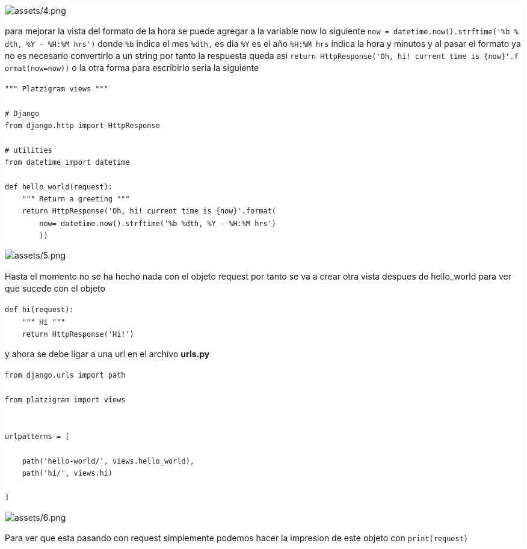![assets/4.png](assets/4.png)

para mejorar la vista del formato de la hora se puede agregar a la variable now lo siguiente `now = datetime.now().strftime('%b %dth, %Y - %H:%M hrs')` donde `%b` indica el mes `%dth,` es dia `%Y` es el año `%H:%M hrs` indica la hora y minutos y al pasar el formato ya no es necesario convertirlo a un string por tanto la respuesta queda asi `return HttpResponse('Oh, hi! current time is {now}'.format(now=now))` o la otra forma para escribirlo seria la siguiente

```
""" Platzigram views """

# Django
from django.http import HttpResponse

# utilities
from datetime import datetime

def hello_world(request):
    """ Return a greeting """
    return HttpResponse('Oh, hi! current time is {now}'.format(
        now= datetime.now().strftime('%b %dth, %Y - %H:%M hrs')
        ))
```

![assets/5.png](assets/5.png)

Hasta el momento no se ha hecho nada con el objeto request por tanto se va a crear otra vista despues de hello_world para ver que sucede con el objeto

```
def hi(request):
    """ Hi """
    return HttpResponse('Hi!')
```

y ahora se debe ligar a una url en el archivo **urls.py**

```
from django.urls import path

from platzigram import views


urlpatterns = [

    path('hello-world/', views.hello_world),
    path('hi/', views.hi)

]
```

![assets/6.png](assets/6.png)

Para ver que esta pasando con request simplemente podemos hacer la impresion de este objeto con `print(request)`
